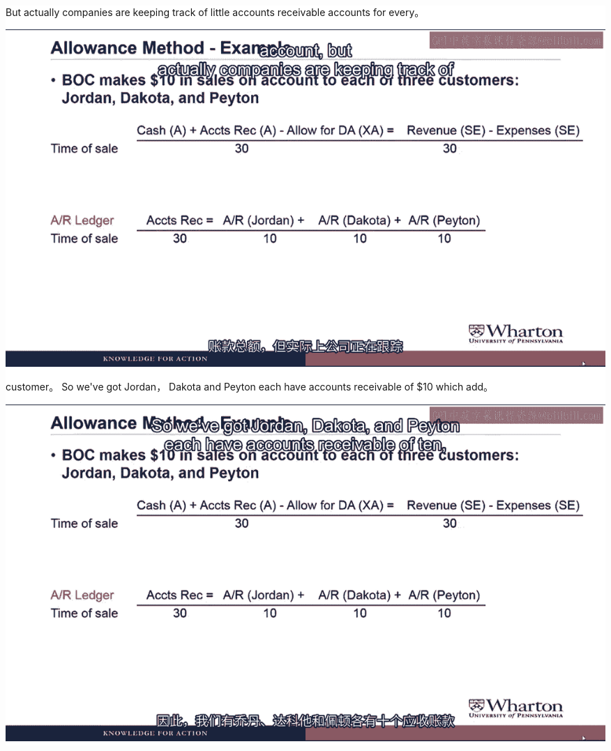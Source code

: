  But actually companies are keeping track of little accounts receivable accounts for every。



![](img/483fed518d799acc9cd91407329cb678_73.png)

 customer。 So we've got Jordan， Dakota and Peyton each have accounts receivable of $10 which add。



![](img/483fed518d799acc9cd91407329cb678_75.png)
